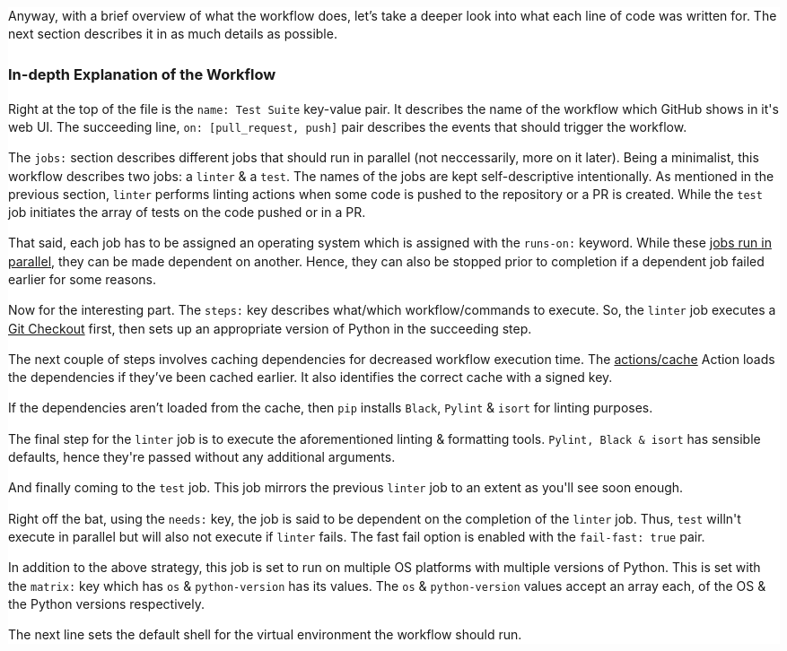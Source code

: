 Anyway, with a brief overview of what the workflow does, let’s take a deeper
look into what each line of code was written for. The next section describes it
in as much details as possible.

### In-depth Explanation of the Workflow

Right at the top of the file is the `name: Test Suite` key-value pair. It
describes the name of the workflow which GitHub shows in it's web UI. The
succeeding line, `on: [pull_request, push]` pair describes the events that
should trigger the workflow.

The `jobs:` section describes different jobs that should run in parallel (not
neccessarily, more on it later). Being a minimalist, this workflow describes two
jobs: a `linter` & a `test`. The names of the jobs are kept self-descriptive
intentionally. As mentioned in the previous section, `linter` performs linting
actions when some code is pushed to the repository or a PR is created. While the
`test` job initiates the array of tests on the code pushed or in a PR.

That said, each job has to be assigned an operating system which is assigned
with the `runs-on:` keyword. While these
[jobs run in parallel](https://docs.github.com/en/actions/reference/workflow-syntax-for-github-actions#jobsjob_idstrategymax-parallel),
they can be made dependent on another. Hence, they can also be stopped prior to
completion if a dependent job failed earlier for some reasons.

Now for the interesting part. The `steps:` key describes what/which
workflow/commands to execute. So, the `linter` job executes a
[Git Checkout](https://github.com/actions/checkout) first, then sets up an
appropriate version of Python in the succeeding step.

The next couple of steps involves caching dependencies for decreased workflow
execution time. The [actions/cache](https://github.com/actions/cache) Action
loads the dependencies if they’ve been cached earlier. It also identifies the
correct cache with a signed key.

If the dependencies aren’t loaded from the cache, then `pip` installs `Black`,
`Pylint` & `isort` for linting purposes.

The final step for the `linter` job is to execute the aforementioned linting &
formatting tools. `Pylint, Black & isort` has sensible defaults, hence they're
passed without any additional arguments.

And finally coming to the `test` job. This job mirrors the previous `linter` job
to an extent as you'll see soon enough.

Right off the bat, using the `needs:` key, the job is said to be dependent on
the completion of the `linter` job. Thus, `test` willn't execute in parallel but
will also not execute if `linter` fails. The fast fail option is enabled with
the `fail-fast: true` pair.

In addition to the above strategy, this job is set to run on multiple OS
platforms with multiple versions of Python. This is set with the `matrix:` key
which has `os` & `python-version` has its values. The `os` & `python-version`
values accept an array each, of the OS & the Python versions respectively.

The next line sets the default shell for the virtual environment the workflow
should run.
